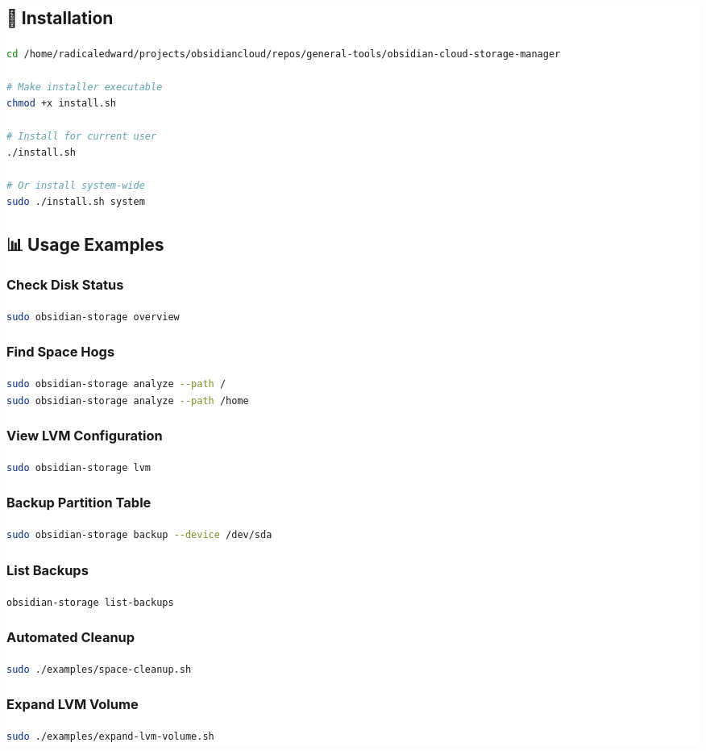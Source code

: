 ## 🚀 Installation

```bash
cd /home/radicaledward/projects/obsidiancloud/repos/general-tools/obsidian-cloud-storage-manager

# Make installer executable
chmod +x install.sh

# Install for current user
./install.sh

# Or install system-wide
sudo ./install.sh system
```

## 📊 Usage Examples

### Check Disk Status
```bash
sudo obsidian-storage overview
```

### Find Space Hogs
```bash
sudo obsidian-storage analyze --path /
sudo obsidian-storage analyze --path /home
```

### View LVM Configuration
```bash
sudo obsidian-storage lvm
```

### Backup Partition Table
```bash
sudo obsidian-storage backup --device /dev/sda
```

### List Backups
```bash
obsidian-storage list-backups
```

### Automated Cleanup
```bash
sudo ./examples/space-cleanup.sh
```

### Expand LVM Volume
```bash
sudo ./examples/expand-lvm-volume.sh
```
